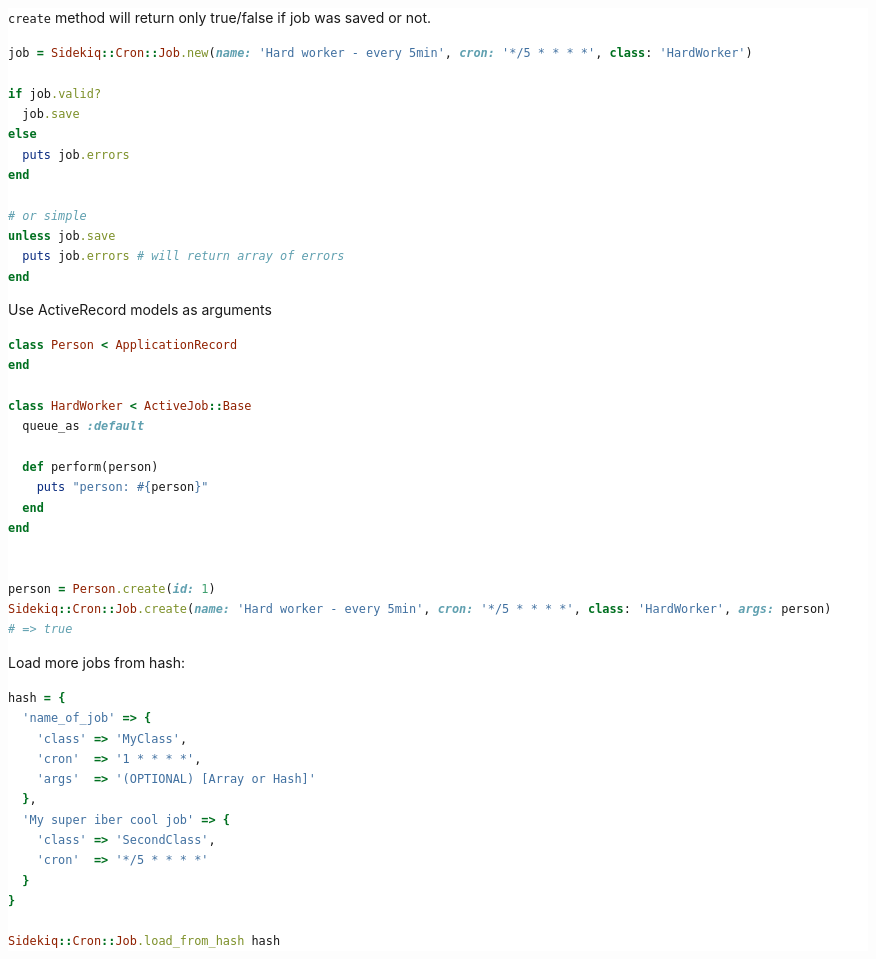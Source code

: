 `create` method will return only true/false if job was saved or not.

```ruby
job = Sidekiq::Cron::Job.new(name: 'Hard worker - every 5min', cron: '*/5 * * * *', class: 'HardWorker')

if job.valid?
  job.save
else
  puts job.errors
end

# or simple
unless job.save
  puts job.errors # will return array of errors
end
```

Use ActiveRecord models as arguments

```rb
class Person < ApplicationRecord
end

class HardWorker < ActiveJob::Base
  queue_as :default

  def perform(person)
    puts "person: #{person}"
  end
end


person = Person.create(id: 1)
Sidekiq::Cron::Job.create(name: 'Hard worker - every 5min', cron: '*/5 * * * *', class: 'HardWorker', args: person)
# => true
```

Load more jobs from hash:

```ruby
hash = {
  'name_of_job' => {
    'class' => 'MyClass',
    'cron'  => '1 * * * *',
    'args'  => '(OPTIONAL) [Array or Hash]'
  },
  'My super iber cool job' => {
    'class' => 'SecondClass',
    'cron'  => '*/5 * * * *'
  }
}

Sidekiq::Cron::Job.load_from_hash hash
```
